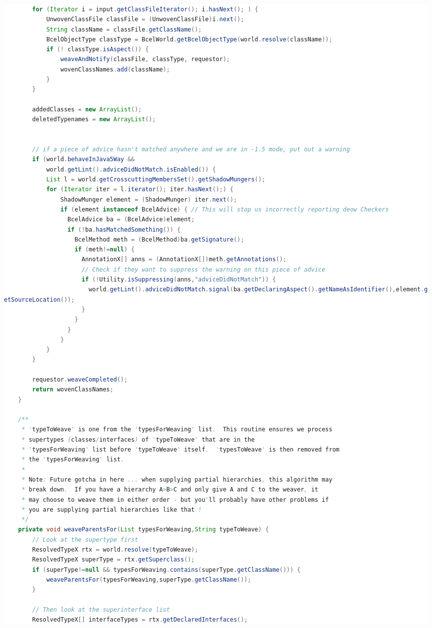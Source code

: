 ```java
		for (Iterator i = input.getClassFileIterator(); i.hasNext(); ) {
		    UnwovenClassFile classFile = (UnwovenClassFile)i.next();
			String className = classFile.getClassName();
		    BcelObjectType classType = BcelWorld.getBcelObjectType(world.resolve(className));
		    if (! classType.isAspect()) {
		        weaveAndNotify(classFile, classType, requestor);
		        wovenClassNames.add(className);
		    }
		}
		
		addedClasses = new ArrayList();
		deletedTypenames = new ArrayList();
		
        
        // if a piece of advice hasn't matched anywhere and we are in -1.5 mode, put out a warning
        if (world.behaveInJava5Way && 
            world.getLint().adviceDidNotMatch.isEnabled()) {
        	List l = world.getCrosscuttingMembersSet().getShadowMungers();
        	for (Iterator iter = l.iterator(); iter.hasNext();) {
        		ShadowMunger element = (ShadowMunger) iter.next();
        		if (element instanceof BcelAdvice) { // This will stop us incorrectly reporting deow Checkers
                  BcelAdvice ba = (BcelAdvice)element;
                  if (!ba.hasMatchedSomething()) {
                    BcelMethod meth = (BcelMethod)ba.getSignature();
                    if (meth!=null) {
                      AnnotationX[] anns = (AnnotationX[])meth.getAnnotations();
                      // Check if they want to suppress the warning on this piece of advice
               	      if (!Utility.isSuppressing(anns,"adviceDidNotMatch")) {
                        world.getLint().adviceDidNotMatch.signal(ba.getDeclaringAspect().getNameAsIdentifier(),element.getSourceLocation());
                      }
                    }
                  }
        		}
        	}
        }

        requestor.weaveCompleted();
    	return wovenClassNames;
    }
    
    /**
     * 'typeToWeave' is one from the 'typesForWeaving' list.  This routine ensures we process
     * supertypes (classes/interfaces) of 'typeToWeave' that are in the 
     * 'typesForWeaving' list before 'typeToWeave' itself.  'typesToWeave' is then removed from
     * the 'typesForWeaving' list.
     * 
     * Note: Future gotcha in here ... when supplying partial hierarchies, this algorithm may
     * break down.  If you have a hierarchy A>B>C and only give A and C to the weaver, it 
     * may choose to weave them in either order - but you'll probably have other problems if
     * you are supplying partial hierarchies like that !
     */
    private void weaveParentsFor(List typesForWeaving,String typeToWeave) {
        // Look at the supertype first
    	ResolvedTypeX rtx = world.resolve(typeToWeave);
        ResolvedTypeX superType = rtx.getSuperclass();
        if (superType!=null && typesForWeaving.contains(superType.getClassName())) {
            weaveParentsFor(typesForWeaving,superType.getClassName());
        }
        
        // Then look at the superinterface list
        ResolvedTypeX[] interfaceTypes = rtx.getDeclaredInterfaces();
```